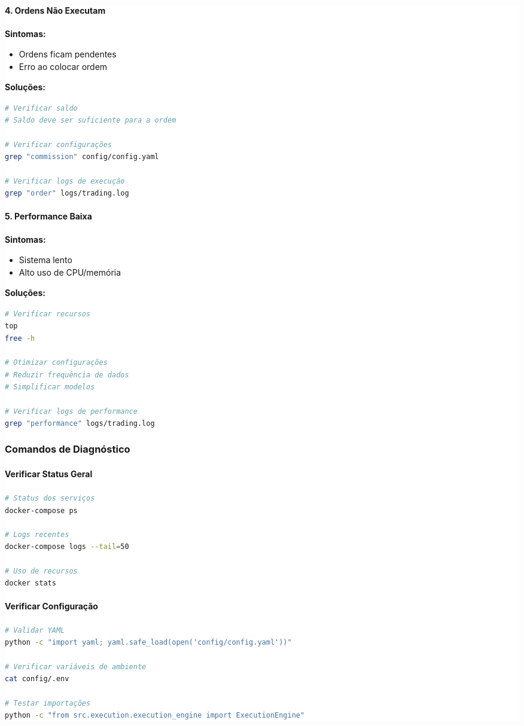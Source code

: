 #### 4. Ordens Não Executam

**Sintomas:**
- Ordens ficam pendentes
- Erro ao colocar ordem

**Soluções:**
```bash
# Verificar saldo
# Saldo deve ser suficiente para a ordem

# Verificar configurações
grep "commission" config/config.yaml

# Verificar logs de execução
grep "order" logs/trading.log
```

#### 5. Performance Baixa

**Sintomas:**
- Sistema lento
- Alto uso de CPU/memória

**Soluções:**
```bash
# Verificar recursos
top
free -h

# Otimizar configurações
# Reduzir frequência de dados
# Simplificar modelos

# Verificar logs de performance
grep "performance" logs/trading.log
```

### Comandos de Diagnóstico

#### Verificar Status Geral
```bash
# Status dos serviços
docker-compose ps

# Logs recentes
docker-compose logs --tail=50

# Uso de recursos
docker stats
```

#### Verificar Configuração
```bash
# Validar YAML
python -c "import yaml; yaml.safe_load(open('config/config.yaml'))"

# Verificar variáveis de ambiente
cat config/.env

# Testar importações
python -c "from src.execution.execution_engine import ExecutionEngine"
```
